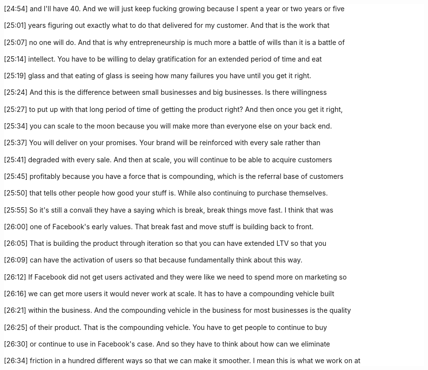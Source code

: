 [24:54] and I'll have 40. And we will just keep fucking growing because I spent a year or two years or five

[25:01] years figuring out exactly what to do that delivered for my customer. And that is the work that

[25:07] no one will do. And that is why entrepreneurship is much more a battle of wills than it is a battle of

[25:14] intellect. You have to be willing to delay gratification for an extended period of time and eat

[25:19] glass and that eating of glass is seeing how many failures you have until you get it right.

[25:24] And this is the difference between small businesses and big businesses. Is there willingness

[25:27] to put up with that long period of time of getting the product right? And then once you get it right,

[25:34] you can scale to the moon because you will make more than everyone else on your back end.

[25:37] You will deliver on your promises. Your brand will be reinforced with every sale rather than

[25:41] degraded with every sale. And then at scale, you will continue to be able to acquire customers

[25:45] profitably because you have a force that is compounding, which is the referral base of customers

[25:50] that tells other people how good your stuff is. While also continuing to purchase themselves.

[25:55] So it's still a convali they have a saying which is break, break things move fast. I think that was

[26:00] one of Facebook's early values. That break fast and move stuff is building back to front.

[26:05] That is building the product through iteration so that you can have extended LTV so that you

[26:09] can have the activation of users so that because fundamentally think about this way.

[26:12] If Facebook did not get users activated and they were like we need to spend more on marketing so

[26:16] we can get more users it would never work at scale. It has to have a compounding vehicle built

[26:21] within the business. And the compounding vehicle in the business for most businesses is the quality

[26:25] of their product. That is the compounding vehicle. You have to get people to continue to buy

[26:30] or continue to use in Facebook's case. And so they have to think about how can we eliminate

[26:34] friction in a hundred different ways so that we can make it smoother. I mean this is what we work on at
